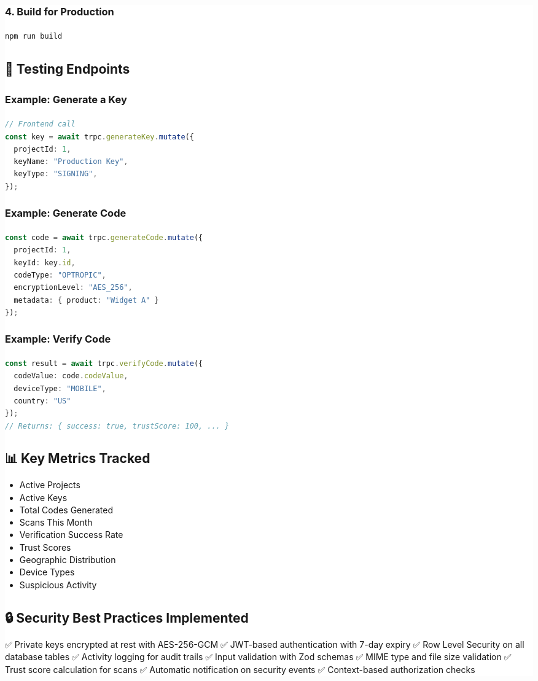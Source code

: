 ### 4. Build for Production
```bash
npm run build
```

## 🧪 Testing Endpoints

### Example: Generate a Key
```typescript
// Frontend call
const key = await trpc.generateKey.mutate({
  projectId: 1,
  keyName: "Production Key",
  keyType: "SIGNING",
});
```

### Example: Generate Code
```typescript
const code = await trpc.generateCode.mutate({
  projectId: 1,
  keyId: key.id,
  codeType: "OPTROPIC",
  encryptionLevel: "AES_256",
  metadata: { product: "Widget A" }
});
```

### Example: Verify Code
```typescript
const result = await trpc.verifyCode.mutate({
  codeValue: code.codeValue,
  deviceType: "MOBILE",
  country: "US"
});
// Returns: { success: true, trustScore: 100, ... }
```

## 📊 Key Metrics Tracked
- Active Projects
- Active Keys
- Total Codes Generated
- Scans This Month
- Verification Success Rate
- Trust Scores
- Geographic Distribution
- Device Types
- Suspicious Activity

## 🔒 Security Best Practices Implemented
✅ Private keys encrypted at rest with AES-256-GCM
✅ JWT-based authentication with 7-day expiry
✅ Row Level Security on all database tables
✅ Activity logging for audit trails
✅ Input validation with Zod schemas
✅ MIME type and file size validation
✅ Trust score calculation for scans
✅ Automatic notification on security events
✅ Context-based authorization checks
